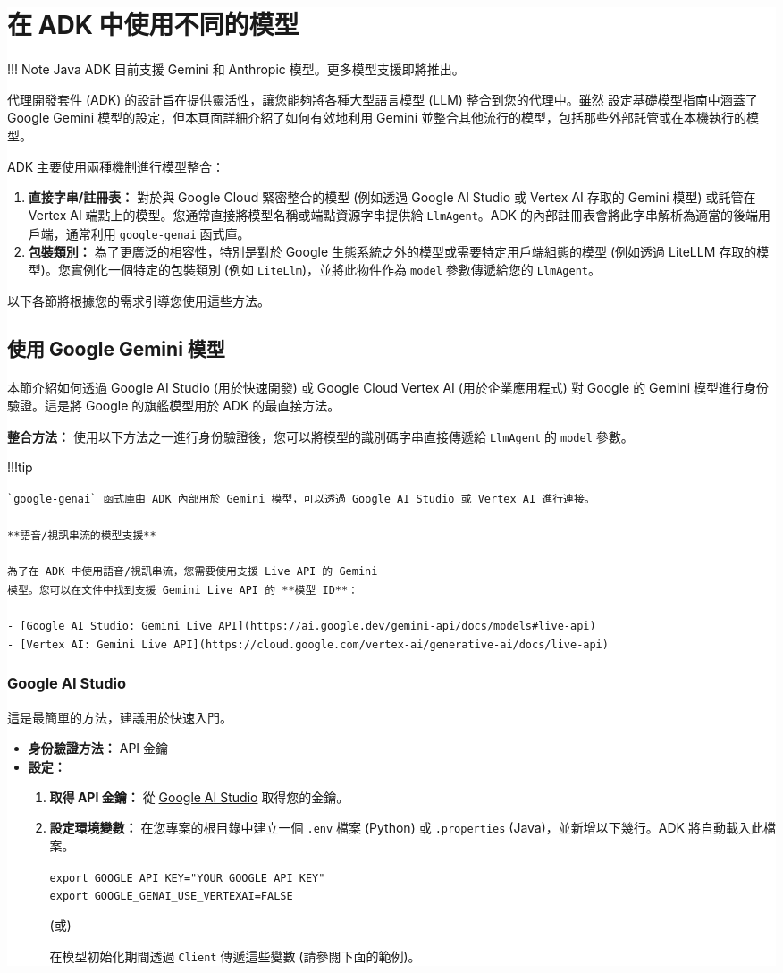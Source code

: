 # 在 ADK 中使用不同的模型

!!! Note
    Java ADK 目前支援 Gemini 和 Anthropic 模型。更多模型支援即將推出。

代理開發套件 (ADK) 的設計旨在提供靈活性，讓您能夠將各種大型語言模型 (LLM) 整合到您的代理中。雖然
[設定基礎模型](get-started-installation.md)指南中涵蓋了 Google Gemini 模型的設定，但本頁面詳細介紹了如何有效地利用 Gemini 並整合其他流行的模型，包括那些外部託管或在本機執行的模型。

ADK 主要使用兩種機制進行模型整合：

1. **直接字串/註冊表：** 對於與 Google Cloud 緊密整合的模型 (例如透過 Google AI Studio 或 Vertex AI 存取的 Gemini 模型) 或託管在 Vertex AI 端點上的模型。您通常直接將模型名稱或端點資源字串提供給 `LlmAgent`。ADK 的內部註冊表會將此字串解析為適當的後端用戶端，通常利用 `google-genai` 函式庫。
2. **包裝類別：** 為了更廣泛的相容性，特別是對於 Google 生態系統之外的模型或需要特定用戶端組態的模型 (例如透過 LiteLLM 存取的模型)。您實例化一個特定的包裝類別 (例如 `LiteLlm`)，並將此物件作為 `model` 參數傳遞給您的 `LlmAgent`。

以下各節將根據您的需求引導您使用這些方法。

## 使用 Google Gemini 模型

本節介紹如何透過 Google AI Studio (用於快速開發) 或 Google Cloud Vertex AI (用於企業應用程式) 對 Google 的 Gemini 模型進行身份驗證。這是將 Google 的旗艦模型用於 ADK 的最直接方法。

**整合方法：** 使用以下方法之一進行身份驗證後，您可以將模型的識別碼字串直接傳遞給
`LlmAgent` 的 `model` 參數。


!!!tip 

    `google-genai` 函式庫由 ADK 內部用於 Gemini 模型，可以透過 Google AI Studio 或 Vertex AI 進行連接。

    **語音/視訊串流的模型支援**

    為了在 ADK 中使用語音/視訊串流，您需要使用支援 Live API 的 Gemini
    模型。您可以在文件中找到支援 Gemini Live API 的 **模型 ID**：

    - [Google AI Studio: Gemini Live API](https://ai.google.dev/gemini-api/docs/models#live-api)
    - [Vertex AI: Gemini Live API](https://cloud.google.com/vertex-ai/generative-ai/docs/live-api)

### Google AI Studio

這是最簡單的方法，建議用於快速入門。

*   **身份驗證方法：** API 金鑰
*   **設定：**
    1.  **取得 API 金鑰：** 從 [Google AI Studio](https://aistudio.google.com/apikey) 取得您的金鑰。
    2.  **設定環境變數：** 在您專案的根目錄中建立一個 `.env` 檔案 (Python) 或 `.properties` (Java)，並新增以下幾行。ADK 將自動載入此檔案。

        ```shell
        export GOOGLE_API_KEY="YOUR_GOOGLE_API_KEY"
        export GOOGLE_GENAI_USE_VERTEXAI=FALSE
        ```

        (或)
        
        在模型初始化期間透過 `Client` 傳遞這些變數 (請參閱下面的範例)。
